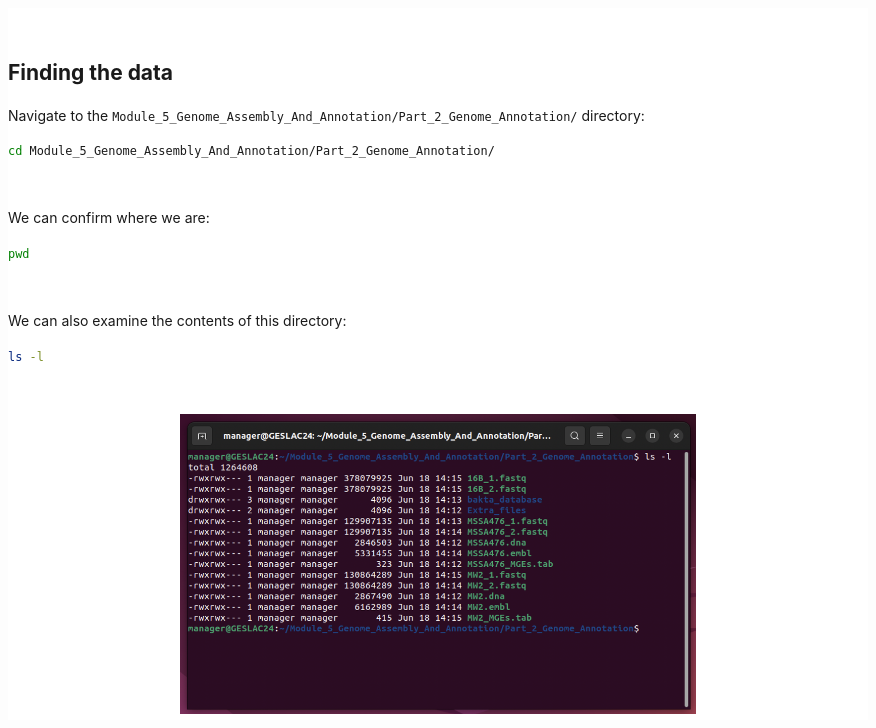<br>

## Finding the data 

Navigate to the `Module_5_Genome_Assembly_And_Annotation/Part_2_Genome_Annotation/` directory:

```bash
cd Module_5_Genome_Assembly_And_Annotation/Part_2_Genome_Annotation/
```

<br>

We can confirm where we are:

```bash
pwd
```

<br>

We can also examine the contents of this directory:


```bash
ls -l
```

<br>

<p align="center">
    <img src="images/Terminal_ls.png" alt="directory_contents" style="width:60%">
</p>
